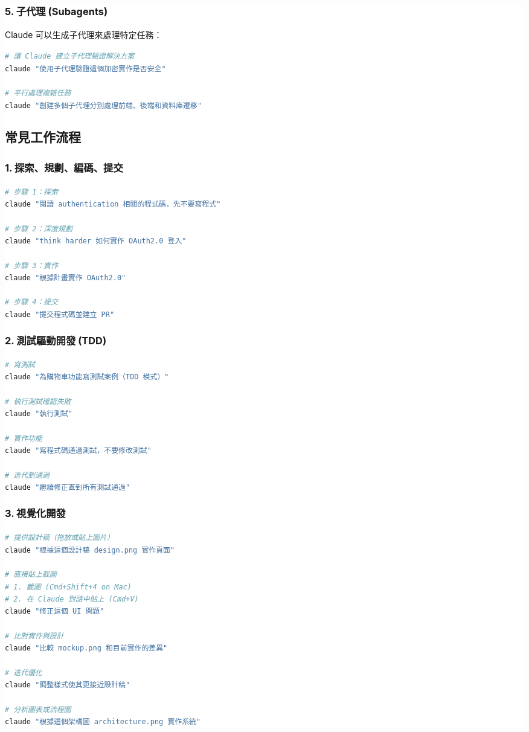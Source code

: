 
### 5. 子代理 (Subagents)

Claude 可以生成子代理來處理特定任務：

```bash
# 讓 Claude 建立子代理驗證解決方案
claude "使用子代理驗證這個加密實作是否安全"

# 平行處理複雜任務
claude "創建多個子代理分別處理前端、後端和資料庫遷移"
```

## 常見工作流程

### 1. 探索、規劃、編碼、提交

```bash
# 步驟 1：探索
claude "閱讀 authentication 相關的程式碼，先不要寫程式"

# 步驟 2：深度規劃
claude "think harder 如何實作 OAuth2.0 登入"

# 步驟 3：實作
claude "根據計畫實作 OAuth2.0"

# 步驟 4：提交
claude "提交程式碼並建立 PR"
```

### 2. 測試驅動開發 (TDD)

```bash
# 寫測試
claude "為購物車功能寫測試案例（TDD 模式）"

# 執行測試確認失敗
claude "執行測試"

# 實作功能
claude "寫程式碼通過測試，不要修改測試"

# 迭代到通過
claude "繼續修正直到所有測試通過"
```

### 3. 視覺化開發

```bash
# 提供設計稿（拖放或貼上圖片）
claude "根據這個設計稿 design.png 實作頁面"

# 直接貼上截圖
# 1. 截圖 (Cmd+Shift+4 on Mac)
# 2. 在 Claude 對話中貼上 (Cmd+V)
claude "修正這個 UI 問題"

# 比對實作與設計
claude "比較 mockup.png 和目前實作的差異"

# 迭代優化
claude "調整樣式使其更接近設計稿"

# 分析圖表或流程圖
claude "根據這個架構圖 architecture.png 實作系統"
```